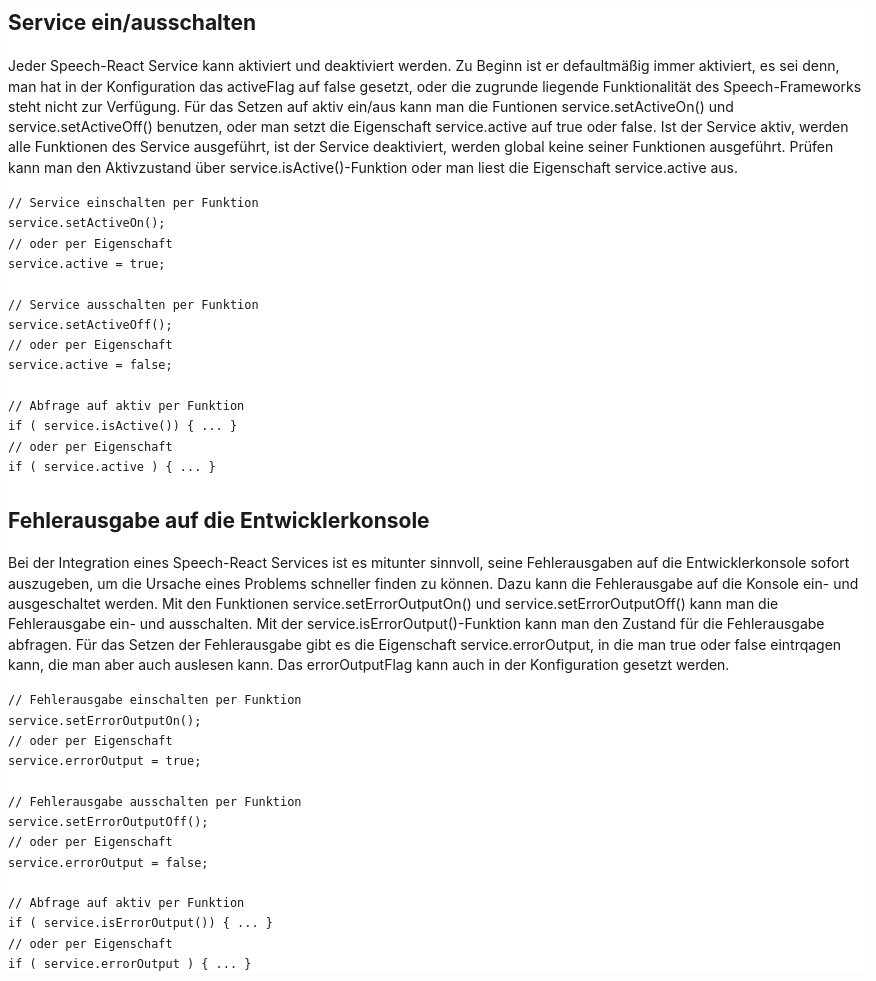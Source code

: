 
## Service ein/ausschalten 

Jeder Speech-React Service kann aktiviert und deaktiviert werden. Zu Beginn ist er defaultmäßig immer aktiviert, es sei denn, man hat in der Konfiguration das activeFlag auf false gesetzt, oder die zugrunde liegende Funktionalität des Speech-Frameworks steht nicht zur Verfügung. Für das Setzen auf aktiv ein/aus kann man die Funtionen service.setActiveOn() und service.setActiveOff() benutzen, oder man setzt die Eigenschaft service.active auf true oder false. Ist der Service aktiv, werden alle Funktionen des Service ausgeführt, ist der Service deaktiviert, werden global keine seiner Funktionen ausgeführt. Prüfen kann man den Aktivzustand über service.isActive()-Funktion oder man liest die Eigenschaft service.active aus. 

	// Service einschalten per Funktion
	service.setActiveOn();
	// oder per Eigenschaft
	service.active = true;
	
	// Service ausschalten per Funktion
	service.setActiveOff();
	// oder per Eigenschaft
	service.active = false;
	
	// Abfrage auf aktiv per Funktion
	if ( service.isActive()) { ... }
	// oder per Eigenschaft
	if ( service.active ) { ... }
		

## Fehlerausgabe auf die Entwicklerkonsole

Bei der Integration eines Speech-React Services ist es mitunter sinnvoll, seine Fehlerausgaben auf die Entwicklerkonsole sofort auszugeben, um die Ursache eines Problems schneller finden zu können. Dazu kann die Fehlerausgabe auf die Konsole ein- und ausgeschaltet werden. Mit den Funktionen service.setErrorOutputOn() und service.setErrorOutputOff() kann man die Fehlerausgabe ein- und ausschalten. Mit der service.isErrorOutput()-Funktion kann man den Zustand für die Fehlerausgabe abfragen. Für das Setzen der Fehlerausgabe gibt es die Eigenschaft service.errorOutput, in die man true oder false eintrqagen kann, die man aber auch auslesen kann. Das errorOutputFlag kann auch in der Konfiguration gesetzt werden.  

	// Fehlerausgabe einschalten per Funktion
	service.setErrorOutputOn();
	// oder per Eigenschaft
	service.errorOutput = true;
	
	// Fehlerausgabe ausschalten per Funktion
	service.setErrorOutputOff();
	// oder per Eigenschaft
	service.errorOutput = false;
	
	// Abfrage auf aktiv per Funktion
	if ( service.isErrorOutput()) { ... }
	// oder per Eigenschaft
	if ( service.errorOutput ) { ... }
